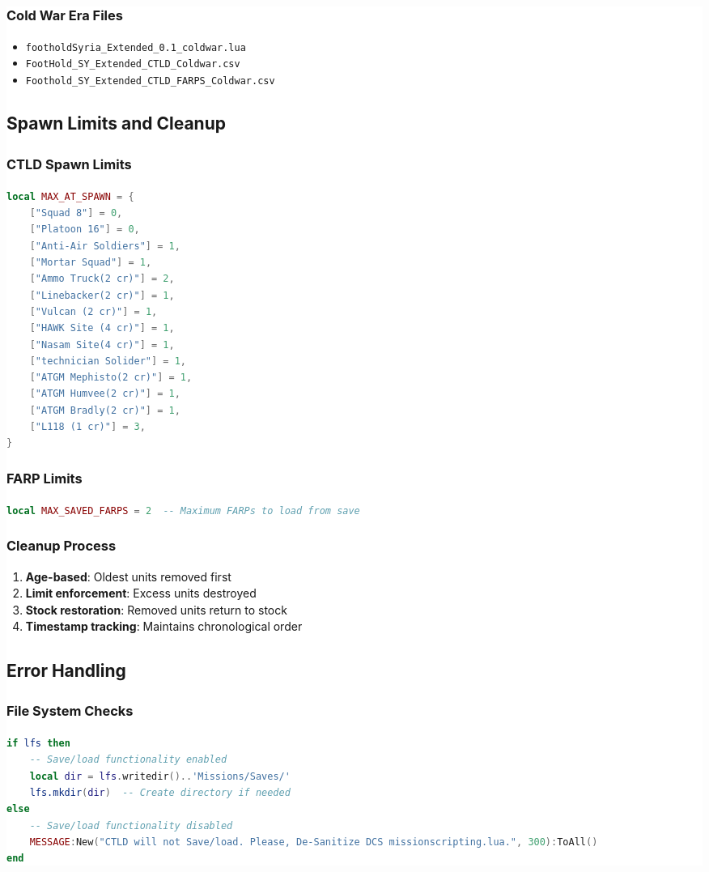 ### Cold War Era Files
- `footholdSyria_Extended_0.1_coldwar.lua`
- `FootHold_SY_Extended_CTLD_Coldwar.csv`
- `Foothold_SY_Extended_CTLD_FARPS_Coldwar.csv`

## Spawn Limits and Cleanup

### CTLD Spawn Limits
```lua
local MAX_AT_SPAWN = {
    ["Squad 8"] = 0,
    ["Platoon 16"] = 0,
    ["Anti-Air Soldiers"] = 1,
    ["Mortar Squad"] = 1,
    ["Ammo Truck(2 cr)"] = 2,
    ["Linebacker(2 cr)"] = 1,
    ["Vulcan (2 cr)"] = 1,
    ["HAWK Site (4 cr)"] = 1,
    ["Nasam Site(4 cr)"] = 1,
    ["technician Solider"] = 1,
    ["ATGM Mephisto(2 cr)"] = 1,
    ["ATGM Humvee(2 cr)"] = 1,
    ["ATGM Bradly(2 cr)"] = 1,
    ["L118 (1 cr)"] = 3,
}
```

### FARP Limits
```lua
local MAX_SAVED_FARPS = 2  -- Maximum FARPs to load from save
```

### Cleanup Process
1. **Age-based**: Oldest units removed first
2. **Limit enforcement**: Excess units destroyed
3. **Stock restoration**: Removed units return to stock
4. **Timestamp tracking**: Maintains chronological order

## Error Handling

### File System Checks
```lua
if lfs then
    -- Save/load functionality enabled
    local dir = lfs.writedir()..'Missions/Saves/'
    lfs.mkdir(dir)  -- Create directory if needed
else
    -- Save/load functionality disabled
    MESSAGE:New("CTLD will not Save/load. Please, De-Sanitize DCS missionscripting.lua.", 300):ToAll()
end
```
